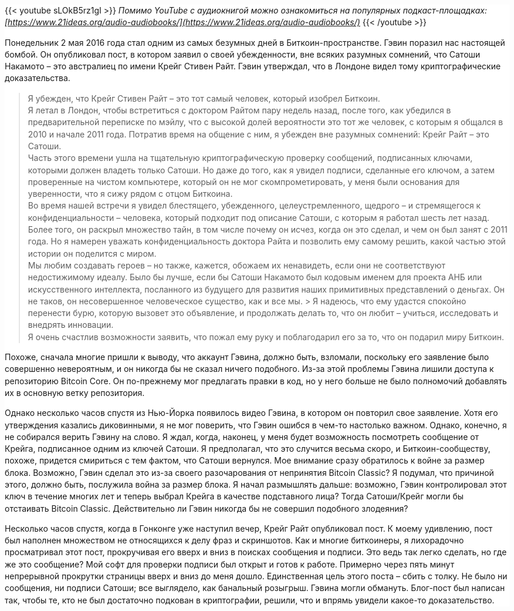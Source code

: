 {{< youtube sLOkB5rz1gI >}}
_Помимо YouTube с аудиокнигой можно ознакомиться на популярных подкаст-площадках: [https://www.21ideas.org/audio-audiobooks/](https://www.21ideas.org/audio-audiobooks/)_
{{< /youtube >}}

Понедельник 2 мая 2016 года стал одним из самых безумных дней в Биткоин-пространстве. Гэвин поразил нас настоящей бомбой. Он опубликовал пост, в котором заявил о своей убежденности, вне всяких разумных сомнений, что Сатоши Накамото – это австралиец по имени Крейг Стивен Райт. Гэвин утверждал, что в Лондоне видел тому криптографические доказательства.

> Я убежден, что Крейг Стивен Райт – это тот самый человек, который изобрел Биткоин.  
> Я летал в Лондон, чтобы встретиться с доктором Райтом пару недель назад, после того, как убедился в предварительной переписке по мэйлу, что с высокой долей вероятности это тот же человек, с которым я общался в 2010 и начале 2011 года. Потратив время на общение с ним, я убежден вне разумных сомнений: Крейг Райт – это Сатоши.  
> Часть этого времени ушла на тщательную криптографическую проверку сообщений, подписанных ключами, которыми должен владеть только Сатоши. Но даже до того, как я увидел подписи, сделанные его ключом, а затем проверенные на чистом компьютере, который он не мог скомпрометировать, у меня были основания для уверенности, что я сижу рядом с отцом Биткоина.  
> Во время нашей встречи я увидел блестящего, убежденного, целеустремленного, щедрого – и стремящегося к конфиденциальности – человека, который подходит под описание Сатоши, с которым я работал шесть лет назад. Более того, он раскрыл множество тайн, в том числе почему он исчез, когда он это сделал, и чем он был занят с 2011 года. Но я намерен уважать конфиденциальность доктора Райта и позволить ему самому решить, какой частью этой истории он поделится с миром.  
> Мы любим создавать героев – но также, кажется, обожаем их ненавидеть, если они не соответствуют недостижимому идеалу. Было бы лучше, если бы Сатоши Накамото был кодовым именем для проекта АНБ или искусственного интеллекта, посланного из будущего для развития наших примитивных представлений о деньгах. Он не таков, он несовершенное человеческое существо, как и все мы. > Я надеюсь, что ему удастся спокойно перенести бурю, которую вызовет это объявление, и продолжать делать то, что он любит – учиться, исследовать и внедрять инновации.  
> Я очень счастлив возможности заявить, что пожал ему руку и поблагодарил его за то, что он подарил миру Биткоин.

Похоже, сначала многие пришли к выводу, что аккаунт Гэвина, должно быть, взломали, поскольку его заявление было совершенно невероятным, и он никогда бы не сказал ничего подобного. Из-за этой проблемы Гэвина лишили доступа к репозиторию Bitcoin Core. Он по-прежнему мог предлагать правки в код, но у него больше не было полномочий добавлять их в основную ветку репозитория.

Однако несколько часов спустя из Нью-Йорка появилось видео Гэвина, в котором он повторил свое заявление. Хотя его утверждения казались диковинными, я не мог поверить, что Гэвин ошибся в чем-то настолько важном. Однако, конечно, я не собирался верить Гэвину на слово. Я ждал, когда, наконец, у меня будет возможность посмотреть сообщение от Крейга, подписанное одним из ключей Сатоши. Я предполагал, что это случится весьма скоро, и Биткоин-сообществу, похоже, придется смириться с тем фактом, что Сатоши вернулся. Мое внимание сразу обратилось к войне за размер блока. Возможно, Гэвин сделал это из-за своего разочарования от непринятия Bitcoin Classic? Я подумал, что причиной этого, должно быть, послужила война за размер блока. Я начал размышлять дальше: возможно, Гэвин контролировал этот ключ в течение многих лет и теперь выбрал Крейга в качестве подставного лица? Тогда Сатоши/Крейг могли бы отстаивать Bitcoin Classic. Действительно ли Гэвин никогда бы не совершил подобного злодеяния?

Несколько часов спустя, когда в Гонконге уже наступил вечер, Крейг Райт опубликовал пост. К моему удивлению, пост был наполнен множеством не относящихся к делу фраз и скриншотов. Как и многие биткоинеры, я лихорадочно просматривал этот пост, прокручивая его вверх и вниз в поисках сообщения и подписи. Это ведь так легко сделать, но где же это сообщение? Мой софт для проверки подписи был открыт и готов к работе. Примерно через пять минут непрерывной прокрутки страницы вверх и вниз до меня дошло. Единственная цель этого поста – сбить с толку. Не было ни сообщения, ни подписи Сатоши; все выглядело, как банальный розыгрыш. Гэвина могли обмануть. Блог-пост был написан так, чтобы те, кто не был достаточно подкован в криптографии, решили, что и впрямь увидели какое-то доказательство.
